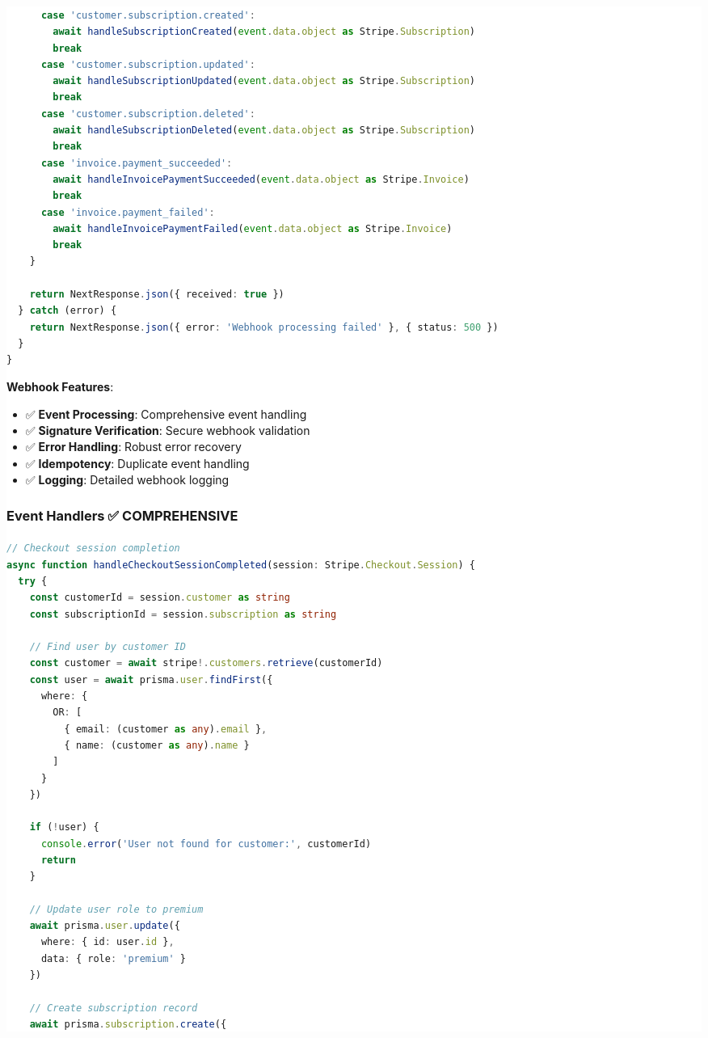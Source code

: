 ```typescript
      case 'customer.subscription.created':
        await handleSubscriptionCreated(event.data.object as Stripe.Subscription)
        break
      case 'customer.subscription.updated':
        await handleSubscriptionUpdated(event.data.object as Stripe.Subscription)
        break
      case 'customer.subscription.deleted':
        await handleSubscriptionDeleted(event.data.object as Stripe.Subscription)
        break
      case 'invoice.payment_succeeded':
        await handleInvoicePaymentSucceeded(event.data.object as Stripe.Invoice)
        break
      case 'invoice.payment_failed':
        await handleInvoicePaymentFailed(event.data.object as Stripe.Invoice)
        break
    }

    return NextResponse.json({ received: true })
  } catch (error) {
    return NextResponse.json({ error: 'Webhook processing failed' }, { status: 500 })
  }
}
```

**Webhook Features**:
- ✅ **Event Processing**: Comprehensive event handling
- ✅ **Signature Verification**: Secure webhook validation
- ✅ **Error Handling**: Robust error recovery
- ✅ **Idempotency**: Duplicate event handling
- ✅ **Logging**: Detailed webhook logging

### **Event Handlers** ✅ **COMPREHENSIVE**
```typescript
// Checkout session completion
async function handleCheckoutSessionCompleted(session: Stripe.Checkout.Session) {
  try {
    const customerId = session.customer as string
    const subscriptionId = session.subscription as string

    // Find user by customer ID
    const customer = await stripe!.customers.retrieve(customerId)
    const user = await prisma.user.findFirst({
      where: { 
        OR: [
          { email: (customer as any).email },
          { name: (customer as any).name }
        ]
      }
    })

    if (!user) {
      console.error('User not found for customer:', customerId)
      return
    }

    // Update user role to premium
    await prisma.user.update({
      where: { id: user.id },
      data: { role: 'premium' }
    })

    // Create subscription record
    await prisma.subscription.create({
```
